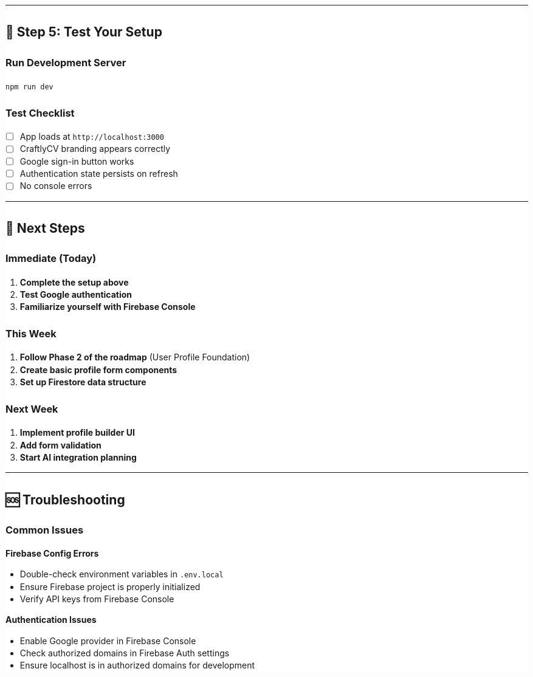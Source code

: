 ```typescript
```

---

## 🧪 Step 5: Test Your Setup

### Run Development Server
```bash
npm run dev
```

### Test Checklist
- [ ] App loads at `http://localhost:3000`
- [ ] CraftlyCV branding appears correctly
- [ ] Google sign-in button works
- [ ] Authentication state persists on refresh
- [ ] No console errors

---

## 🎯 Next Steps

### Immediate (Today)
1. **Complete the setup above**
2. **Test Google authentication**
3. **Familiarize yourself with Firebase Console**

### This Week
1. **Follow Phase 2 of the roadmap** (User Profile Foundation)
2. **Create basic profile form components**
3. **Set up Firestore data structure**

### Next Week
1. **Implement profile builder UI**
2. **Add form validation**
3. **Start AI integration planning**

---

## 🆘 Troubleshooting

### Common Issues

**Firebase Config Errors**
- Double-check environment variables in `.env.local`
- Ensure Firebase project is properly initialized
- Verify API keys from Firebase Console

**Authentication Issues**
- Enable Google provider in Firebase Console
- Check authorized domains in Firebase Auth settings
- Ensure localhost is in authorized domains for development
